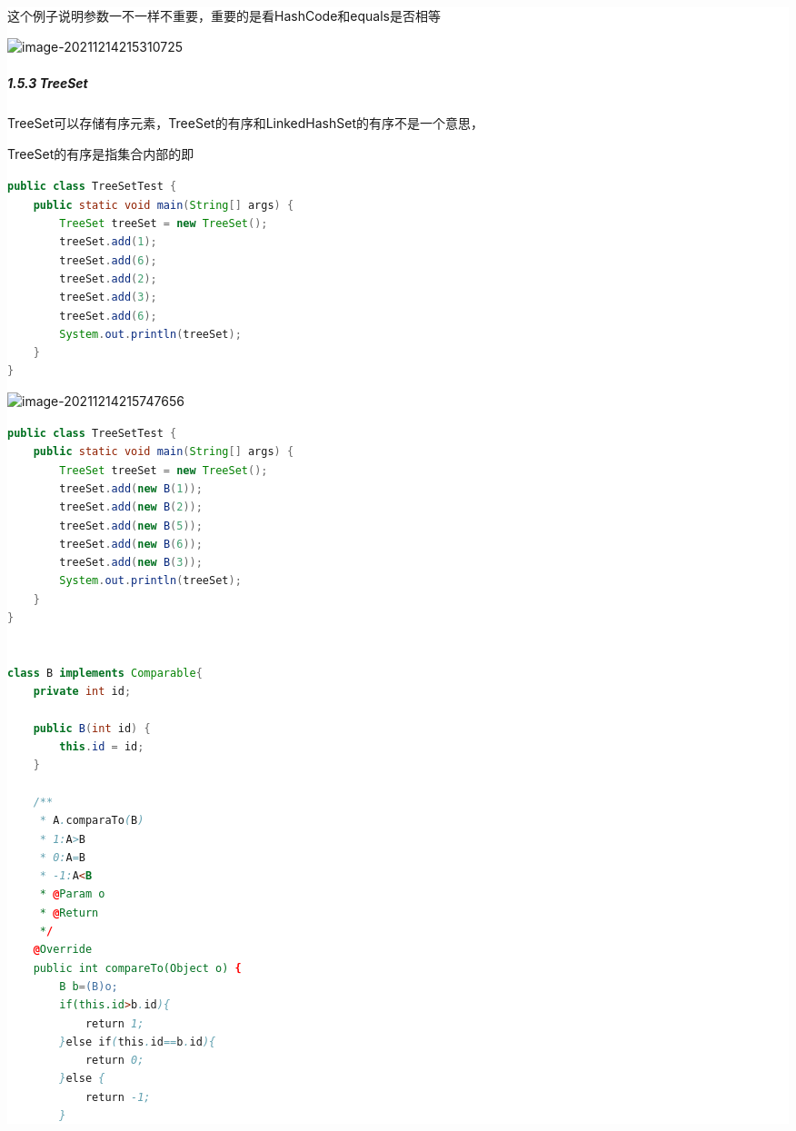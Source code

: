 
这个例子说明参数一不一样不重要，重要的是看HashCode和equals是否相等

![image-20211214215310725](C:\Users\DELL\AppData\Roaming\Typora\typora-user-images\image-20211214215310725.png)

##### 1.5.3 TreeSet

TreeSet可以存储有序元素，TreeSet的有序和LinkedHashSet的有序不是一个意思，

TreeSet的有序是指集合内部的即

```java
public class TreeSetTest {
    public static void main(String[] args) {
        TreeSet treeSet = new TreeSet();
        treeSet.add(1);
        treeSet.add(6);
        treeSet.add(2);
        treeSet.add(3);
        treeSet.add(6);
        System.out.println(treeSet);
    }
}
```

![image-20211214215747656](C:\Users\DELL\AppData\Roaming\Typora\typora-user-images\image-20211214215747656.png)

```java
public class TreeSetTest {
    public static void main(String[] args) {
        TreeSet treeSet = new TreeSet();
        treeSet.add(new B(1));
        treeSet.add(new B(2));
        treeSet.add(new B(5));
        treeSet.add(new B(6));
        treeSet.add(new B(3));
        System.out.println(treeSet);
    }
}


class B implements Comparable{
    private int id;

    public B(int id) {
        this.id = id;
    }

    /**
     * A.comparaTo(B)
     * 1:A>B
     * 0:A=B
     * -1:A<B
     * @Param o
     * @Return
     */
    @Override
    public int compareTo(Object o) {
        B b=(B)o;
        if(this.id>b.id){
            return 1;
        }else if(this.id==b.id){
            return 0;
        }else {
            return -1;
        }
```